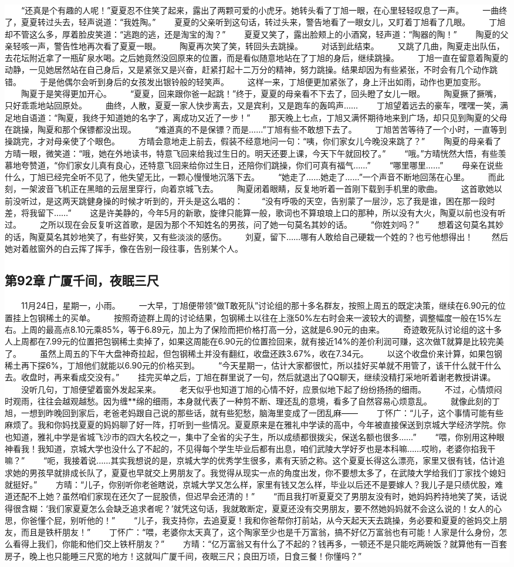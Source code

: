 　　“还真是个有趣的人呢！”夏夏忍不住笑了起来，露出了两颗可爱的小虎牙。她转头看了丁旭一眼，在心里轻轻叹息了一声。
　　一曲终了，夏夏转过头去，轻声说道：“我姓陶。”
　　夏夏的父亲听到这句话，转过头来，警告地看了一眼女儿，又盯着丁旭看了几眼。
　　丁旭却不管这么多，厚着脸皮笑道：“逃跑的逃，还是淘宝的淘？”
　　夏夏又笑了，露出脸颊上的小酒窝，轻声道：“陶器的陶！”
　　陶夏的父亲轻咳一声，警告性地再次看了夏夏一眼。
　　陶夏再次笑了笑，转回头去跳操。
　　对话到此结束。
　　又跳了几曲，陶夏走出队伍，去花坛附近拿了一瓶矿泉水喝。之后她竟然没回原来的位置，而是看似随意地站在了丁旭的身后，继续跳操。
　　丁旭一直在留意着陶夏的动静，一见她居然站在自己身后，又是紧张又是兴奋，赶紧打起十二万分的精神，努力跳操。结果却因为有些紧张，不时会有几个动作跳错。
　　于是他偶尔会听到身后的女孩发出银铃般的轻笑声。
　　这样一来，丁旭便更加紧张了，身上汗出如雨，动作也更加变形。
　　陶夏于是笑得更加开心。
　　“夏夏，回来跟你爸一起跳！”终于，夏夏的母亲看不下去了，回头瞪了女儿一眼。
　　陶夏撅了撅嘴，只好乖乖地站回原处。
　　曲终，人散，夏夏一家人快步离去，又是宾利，又是跑车的轰鸣声……
　　丁旭望着远去的豪车，嘿嘿一笑，满足地自语道：“陶夏，我终于知道她的名字了，离成功又近了一步！”
　　那天晚上七点，丁旭又满怀期待地来到广场，却只见到陶夏的父母在跳操，陶夏和那个保镖都没出现。
　　“难道真的不是保镖？而是……”丁旭有些不敢想下去了。
　　丁旭苦苦等待了一个小时，一直等到操跳完，才对母亲使了个眼色。
　　方晴会意地走上前去，假装不经意地问一句：“咦，你们家女儿今晚没来跳了？”
　　陶夏的母亲看了方晴一眼，微笑道：“哦，她在外地读书，特意飞回来给我过生日的。明天还要上课，今天下午就回校了。”
　　“哦。”方晴恍然大悟，有些羡慕地夸赞道，“你们家女儿真有良心，还特意飞回来给你过生日，还陪你们跳操，你们可真有福气……”
　　“哪里哪里……”
　　母亲在说些什么，丁旭已经完全听不见了，他失望无比，一颗心慢慢地沉落下去。
　　“她走了……她走了……”一个声音不断地回荡在心里。
　　而此刻，一架波音飞机正在黑暗的云层里穿行，向着京城飞去。
　　陶夏闭着眼睛，反复地听着一首刚下载到手机里的歌曲。
　　这首歌她以前没听过，是这两天跳健身操的时候才听到的，开头是这么唱的：
　　“没有呼吸的天空，告别蒙了一层沙，忘了我是谁，困在那一段时差，将我留下……”
　　这是许美静的，今年5月的新歌，旋律只能算一般，歌词也不算琅琅上口的那种，所以没有大火，陶夏以前也没有听过。
　　之所以现在会反复听这首歌，是因为那个不知姓名的男孩，问了她一句莫名其妙的话。
　　“你姓刘吗？”
　　想着这句莫名其妙的话，陶夏莫名其妙地笑了，有些好笑，又有些淡淡的感伤。
　　刘夏，留下……哪有人敢给自己硬栽一个姓的？也亏他想得出！
　　然后她对着舷窗外的白云挥了挥手，像在告别一段往事，告别某个人。
　　 
　　 
## 第92章 广厦千间，夜眠三尺 
 
　　11月24日，星期一，小雨。
　　一大早，丁旭便带领“做T敢死队”讨论组的那十多名群友，按照上周五的既定决策，继续在6.90元的位置挂上包钢稀土的买单。
　　按照奇迹群上周的讨论结果，包钢稀土以往在上涨50%左右时会来一波较大的调整，调整幅度一般在15%左右。上周的最高点8.10元乘85%，等于6.89元，加上为了保险而把价格打高一分，这就是6.90元的由来。
　　奇迹敢死队讨论组的这十多人上周都在7.99元的位置把包钢稀土卖掉了，如果这周能在6.90元的位置捡回来，就有接近14%的差价利润可赚，这次做T就算是比较完美了。
　　虽然上周五的下午大盘神奇拉起，但包钢稀土并没有翻红，收盘还跌3.67%，收在7.34元。
　　以这个收盘价来计算，如果包钢稀土再下探6%，丁旭他们就能以6.90元的价格买到。
　　“今天星期一，估计大家都很忙，所以挂好买单就不用管了，该干什么就干什么去。收盘时，再来看成交没有。”
　　挂完买单之后，丁旭在群里说了一句，然后就退出了QQ聊天，继续没精打采地听着谢老教授讲课。
　　没听几句，丁旭便望着窗外发起呆来。
　　老天似乎也知道丁旭的心情不好，应景似地下起了纷纷扬扬的细雨。
　　不过，心情烦闷时观雨，往往会越观越愁。因为缠**绵的细雨，本身就代表了一种剪不断、理还乱的意境，看多了自然容易心烦意乱。
　　就像此刻的丁旭，一想到昨晚回到家后，老爸老妈跟自己说的那些话，就有些犯愁，脑海里变成了一团乱麻——
　　丁怀广：“儿子，这个事情可能有些麻烦了。我和你妈找夏夏的妈妈聊了好一阵，打听到一些情况。夏夏原来是在雅礼中学读的高中，今年被直接保送到京城大学经济学院。你也知道，雅礼中学是省城飞沙市的四大名校之一，集中了全省的尖子生，所以成绩都很拨尖，保送名额也很多……”
　　“喂，你别用这种眼神看我！我知道，京城大学也没什么了不起的，不见得每个学生毕业后都有出息，咱们武陵大学好歹也是本科嘛……哎哟，老婆你掐我干嘛？”
　　“呃，我接着说……其实我想说的是，京城大学的优秀学生很多，素有天骄之称。这个夏夏长得这么漂亮，家里又很有钱，估计追求她的男孩早就排成长队了，夏夏也早就交上男朋友了。我觉得从现实一点的角度出发，你不要想太多了，在武陵大学给我们丁家找个媳妇就挺好。”
　　方晴：“儿子，你别听你老爸瞎说，京城大学又怎么样，家里有钱又怎么样，毕业以后还不是要嫁人？我儿子是只绩优股，难道还配不上她？虽然咱们家现在还欠了一屁股债，但迟早会还清的！”
　　“而且我打听夏夏交了男朋友没有时，她妈妈矜持地笑了笑，话说得很含糊：‘我们家夏夏怎么会缺乏追求者呢？’就凭这句话，我就敢断定，夏夏还没有交男朋友，要不然她妈妈就不会这么说的！女人的心思，你爸懂个屁，别听他的！”
　　“儿子，我支持你，去追夏夏！我和你爸帮你打前站，从今天起天天去跳操，务必要和夏夏的爸妈交上朋友，而且是铁杆朋友！”
　　丁怀广：“喂，老婆你太天真了，这个陶家至少也是千万富翁，搞不好亿万富翁也有可能！人家是什么身份，怎么看得上我们，你能和他们交上铁杆朋友？”
　　方晴：“亿万富翁又有什么了不起的？钱再多，一顿还不是只能吃两碗饭？就算他有一百套房子，晚上也只能睡三尺宽的地方！这就叫广厦千间，夜眠三尺；良田万顷，日食三餐！你懂吗？”